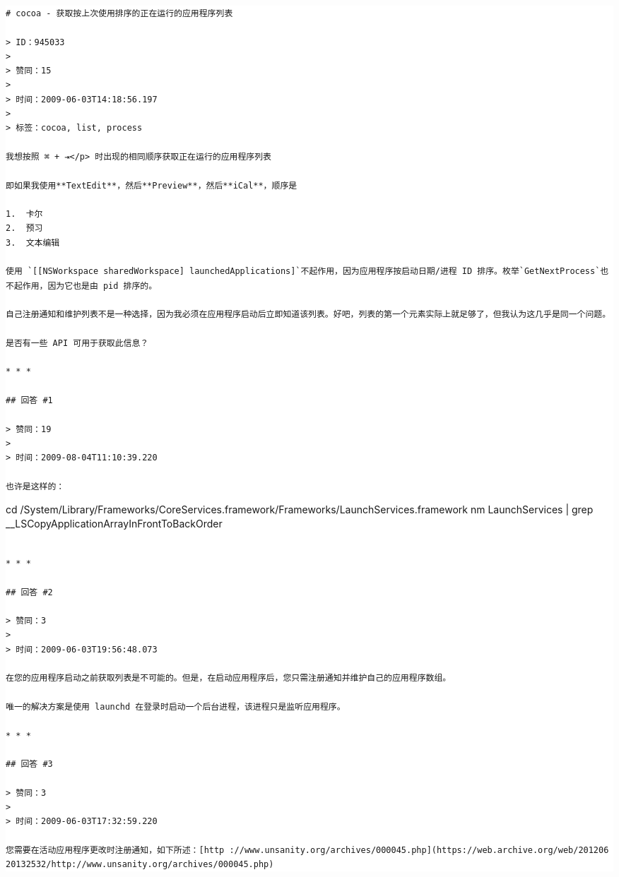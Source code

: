 ```
# cocoa - 获取按上次使用排序的正在运行的应用程序列表

> ID：945033
> 
> 赞同：15
> 
> 时间：2009-06-03T14:18:56.197
> 
> 标签：cocoa, list, process

我想按照 ⌘ + ⇥</p> 时出现的相同顺序获取正在运行的应用程序列表

即如果我使用**TextEdit**，然后**Preview**，然后**iCal**，顺序是

1.  卡尔
2.  预习
3.  文本编辑

使用 `[[NSWorkspace sharedWorkspace] launchedApplications]`不起作用，因为应用程序按启动日期/进程 ID 排序。枚举`GetNextProcess`也不起作用，因为它也是由 pid 排序的。

自己注册通知和维护列表不是一种选择，因为我必须在应用程序启动后立即知道该列表。好吧，列表的第一个元素实际上就足够了，但我认为这几乎是同一个问题。

是否有一些 API 可用于获取此信息？

* * *

## 回答 #1

> 赞同：19
> 
> 时间：2009-08-04T11:10:39.220

也许是这样的：

```
cd /System/Library/Frameworks/CoreServices.framework/Frameworks/LaunchServices.framework
nm LaunchServices | grep __LSCopyApplicationArrayInFrontToBackOrder 
```

* * *

## 回答 #2

> 赞同：3
> 
> 时间：2009-06-03T19:56:48.073

在您的应用程序启动之前获取列表是不可能的。但是，在启动应用程序后，您只需注册通知并维护自己的应用程序数组。

唯一的解决方案是使用 launchd 在登录时启动一个后台进程，该进程只是监听应用程序。

* * *

## 回答 #3

> 赞同：3
> 
> 时间：2009-06-03T17:32:59.220

您需要在活动应用程序更改时注册通知，如下所述：[http ://www.unsanity.org/archives/000045.php](https://web.archive.org/web/20120620132532/http://www.unsanity.org/archives/000045.php)

```